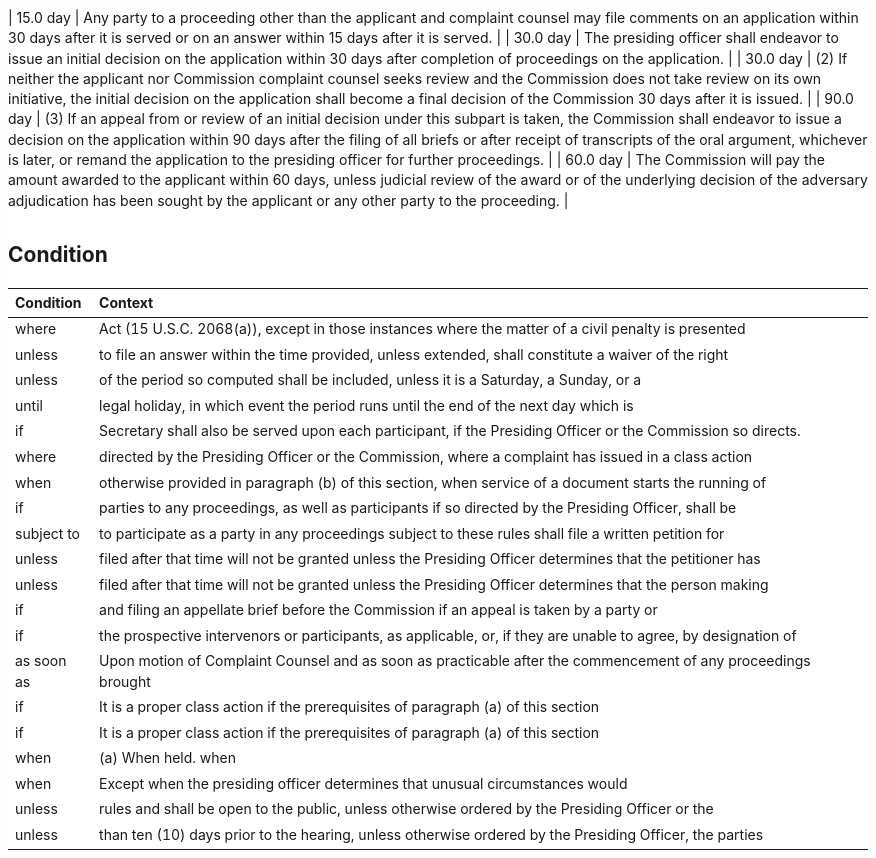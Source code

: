 | 15.0 day   | Any party to a proceeding other than the applicant and complaint counsel may file comments on an application within 30 days after it is served or on an answer within 15 days after it is served.                                                                                                                                                                                                                                                             |
| 30.0 day   | The presiding officer shall endeavor to issue an initial decision on the application within 30 days after completion of proceedings on the application.                                                                                                                                                                                                                                                                                                       |
| 30.0 day   | (2) If neither the applicant nor Commission complaint counsel seeks review and the Commission does not take review on its own initiative, the initial decision on the application shall become a final decision of the Commission 30 days after it is issued.                                                                                                                                                                                                 |
| 90.0 day   | (3) If an appeal from or review of an initial decision under this subpart is taken, the Commission shall endeavor to issue a decision on the application within 90 days after the filing of all briefs or after receipt of transcripts of the oral argument, whichever is later, or remand the application to the presiding officer for further proceedings.                                                                                                  |
| 60.0 day   | The Commission will pay the amount awarded to the applicant within 60 days, unless judicial review of the award or of the underlying decision of the adversary adjudication has been sought by the applicant or any other party to the proceeding.                                                                                                                                                                                                            |


## Condition

| Condition        | Context                                                                                                                                    |
|:-----------------|:-------------------------------------------------------------------------------------------------------------------------------------------|
| where            | Act (15 U.S.C. 2068(a)), except in those instances where the matter of a civil penalty is presented                                        |
| unless           | to file an answer within the time provided, unless extended, shall constitute a waiver of the right                                        |
| unless           | of the period so computed shall be included, unless it is a Saturday, a Sunday, or a                                                       |
| until            | legal holiday, in which event the period runs until the end of the next day which is                                                       |
| if               | Secretary shall also be served upon each participant, if  the Presiding Officer or the Commission so directs.                              |
| where            | directed by the Presiding Officer or the Commission, where a complaint has issued in a class action                                        |
| when             | otherwise provided in paragraph (b) of this section, when service of a document starts the running of                                      |
| if               | parties to any proceedings, as well as participants if so directed by the Presiding Officer, shall be                                      |
| subject to       | to participate as a party in any proceedings subject to these rules shall file a written petition for                                      |
| unless           | filed after that time will not be granted unless the Presiding Officer determines that the petitioner has                                  |
| unless           | filed after that time will not be granted unless the Presiding Officer determines that the person making                                   |
| if               | and filing an appellate brief before the Commission if an appeal is taken by a party or                                                    |
| if               | the prospective intervenors or participants, as applicable, or, if they are unable to agree, by designation of                             |
| as soon as       | Upon motion of Complaint Counsel and  as soon as practicable after the commencement of any proceedings brought                             |
| if               | It is a proper class action  if the prerequisites of paragraph (a) of this section                                                         |
| if               | It is a proper class action  if the prerequisites of paragraph (a) of this section                                                         |
| when             | (a) When held. when                                                                                                                        |
| when             | Except  when the presiding officer determines that unusual circumstances would                                                             |
| unless           | rules and shall be open to the public, unless otherwise ordered by the Presiding Officer or the                                            |
| unless           | than ten (10) days prior to the hearing, unless otherwise ordered by the Presiding Officer, the parties                                    |